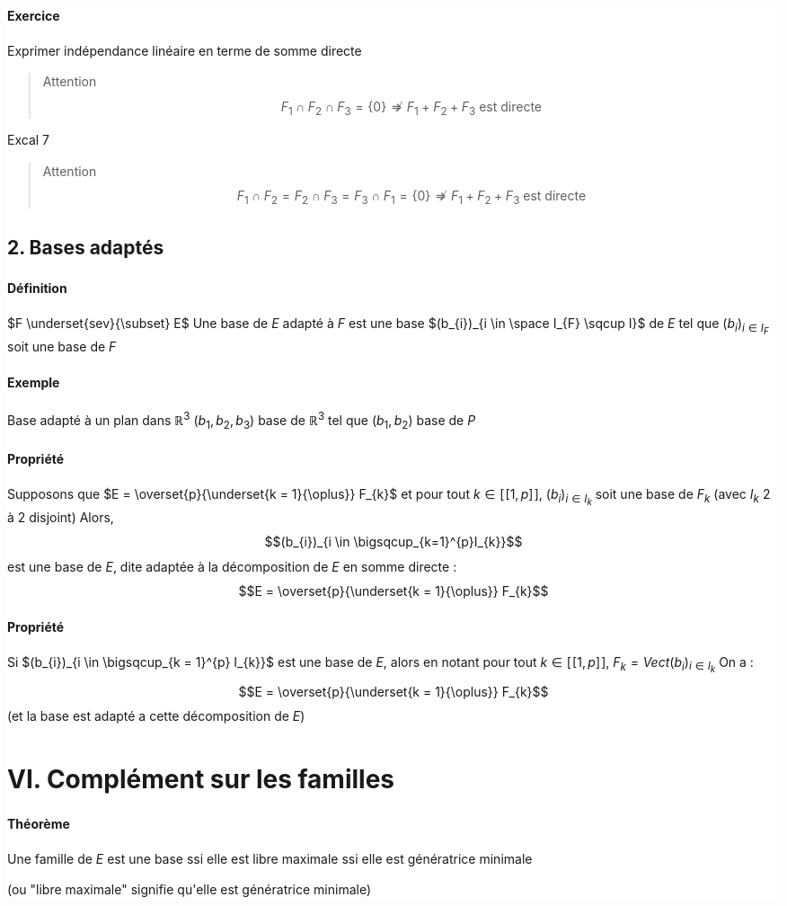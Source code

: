 
#### Exercice
Exprimer indépendance linéaire en terme de somme directe 

> Attention 
> $$F_{1} \cap F_{2} \cap F_{3} = \{0\} \nRightarrow F_{1}+F_{2}+F_{3} \text{ est directe}$$ 


Excal 7

> Attention
> $$F_{1} \cap F_{2} = F_{2} \cap F_{3} = F_{3} \cap F_{1} = \{0\} \nRightarrow F_{1}+F_{2}+F_{3} \text{ est directe}$$ 



## 2. Bases adaptés
#### Définition
$F \underset{sev}{\subset} E$
Une base de $E$ adapté à $F$ est une base $(b_{i})_{i \in \space I_{F} \sqcup I}$ de $E$ tel que $(b_{i})_{i \in I_{F}}$ soit une base de $F$


#### Exemple
Base adapté à un plan dans $\mathbb{R}^{3}$
$(b_{1}, b_{2}, b_{3})$ base de $\mathbb{R}^{3}$
tel que $(b_{1}, b_{2})$ base de $P$


#### Propriété
Supposons que $E = \overset{p}{\underset{k = 1}{\oplus}} F_{k}$
et pour tout $k \in [\![1, p]\!]$, 
$(b_{i})_{i \in I_{k}}$ soit une base de $F_{k}$ (avec $I_{k}$ 2 à 2 disjoint)
Alors,
$$(b_{i})_{i \in \bigsqcup_{k=1}^{p}I_{k}}$$
est une base de $E$, dite adaptée à la décomposition de $E$ en somme directe : 
$$E = \overset{p}{\underset{k = 1}{\oplus}} F_{k}$$


#### Propriété
Si $(b_{i})_{i \in \bigsqcup_{k = 1}^{p} I_{k}}$ est une base de $E$,
alors en notant pour tout $k \in [\![1, p]\!]$, $F_{k}=Vect(b_{i})_{i \in I_{k}}$
On a : 
$$E = \overset{p}{\underset{k = 1}{\oplus}} F_{k}$$
(et la base est adapté a cette décomposition de $E$)


# VI. Complément sur les familles
#### Théorème
Une famille de $E$ est une base
ssi elle est libre maximale
ssi elle est génératrice minimale

(ou "libre maximale" signifie qu'elle est génératrice minimale) 

